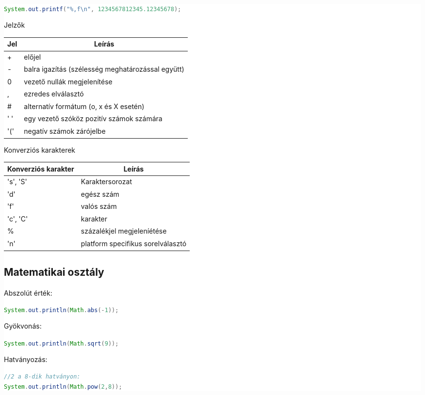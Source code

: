 ```java
System.out.printf("%,f\n", 1234567812345.12345678);
```

Jelzők

| Jel | Leírás |
|-|-|
| + | előjel |
| - | balra igazítás (szélesség meghatározással együtt) |
| 0 | vezető nullák megjelenítése |
| , | ezredes elválasztó |
| # | alternatív formátum (o, x és X esetén) |
| ' ' | egy vezető szóköz pozitív számok számára |
| '(' | negatív számok zárójelbe |

Konverziós karakterek

| Konverziós karakter | Leírás |
|-|-|
| 's', 'S' | Karaktersorozat |
| 'd' | egész szám |
| 'f' | valós szám |
| 'c', 'C' | karakter |
| % | százalékjel megjeleníétése |
| 'n' | platform specifikus sorelválasztó |

## Matematikai osztály

Abszolút érték:

```java
System.out.println(Math.abs(-1));
```

Gyökvonás:

```java
System.out.println(Math.sqrt(9));
```

Hatványozás:

```java
//2 a 8-dik hatványon:
System.out.println(Math.pow(2,8));
```
